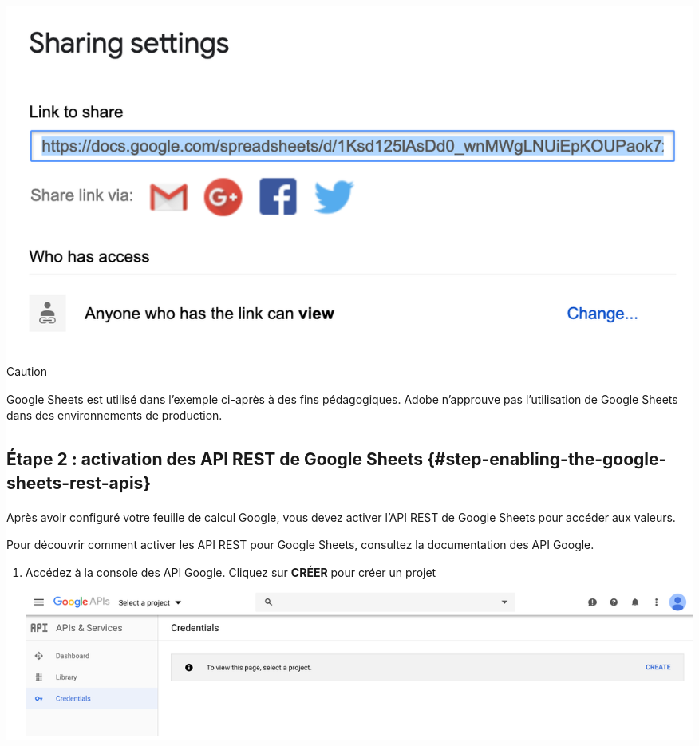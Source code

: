    ![screen_shot_2019-04-22at120242pm](assets/screen_shot_2019-04-22at120242pm.png)

>[!CAUTION]
>
>Google Sheets est utilisé dans l’exemple ci-après à des fins pédagogiques. Adobe n’approuve pas l’utilisation de Google Sheets dans des environnements de production.

## Étape 2 : activation des API REST de Google Sheets {#step-enabling-the-google-sheets-rest-apis}

Après avoir configuré votre feuille de calcul Google, vous devez activer l’API REST de Google Sheets pour accéder aux valeurs.

Pour découvrir comment activer les API REST pour Google Sheets, consultez la documentation des API Google.

1. Accédez à la [console des API Google](https://console.developers.google.com/apis/credentials). Cliquez sur **CRÉER** pour créer un projet

   ![screen_shot_2019-04-22at125028pm](assets/screen_shot_2019-04-22at125028pm.png)
